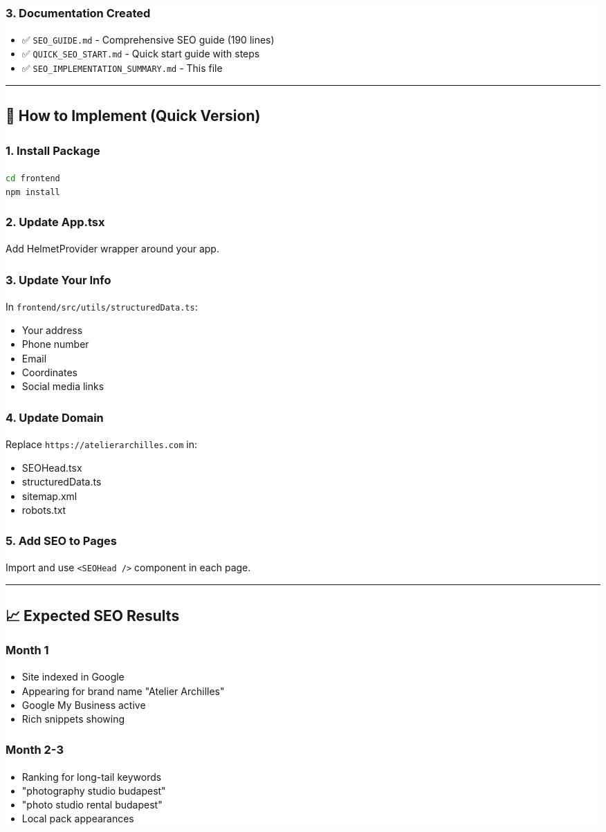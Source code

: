 ### 3. **Documentation Created**
- ✅ `SEO_GUIDE.md` - Comprehensive SEO guide (190 lines)
- ✅ `QUICK_SEO_START.md` - Quick start guide with steps
- ✅ `SEO_IMPLEMENTATION_SUMMARY.md` - This file

---

## 🚀 How to Implement (Quick Version)

### **1. Install Package**
```bash
cd frontend
npm install
```

### **2. Update App.tsx**
Add HelmetProvider wrapper around your app.

### **3. Update Your Info**
In `frontend/src/utils/structuredData.ts`:
- Your address
- Phone number
- Email
- Coordinates
- Social media links

### **4. Update Domain**
Replace `https://atelierarchilles.com` in:
- SEOHead.tsx
- structuredData.ts
- sitemap.xml
- robots.txt

### **5. Add SEO to Pages**
Import and use `<SEOHead />` component in each page.

---

## 📈 Expected SEO Results

### **Month 1**
- Site indexed in Google
- Appearing for brand name "Atelier Archilles"
- Google My Business active
- Rich snippets showing

### **Month 2-3**
- Ranking for long-tail keywords
- "photography studio budapest"
- "photo studio rental budapest"
- Local pack appearances
